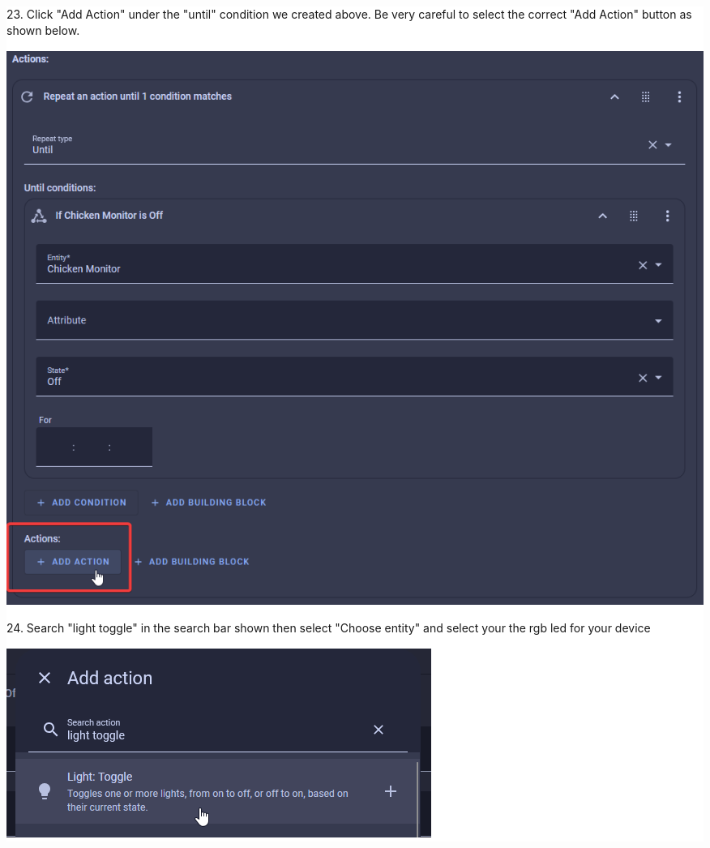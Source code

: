 23\. Click "Add Action" under the "until" condition we created above. Be very careful to select the correct "Add Action" button as shown below.

![](../../temp1/examples/assets/temp-1-cook-chicken-example-pic-27.png)

24\. Search "light toggle" in the search bar shown then select "Choose entity" and select your the rgb led for your device

![](../../temp1/examples/assets/temp-1-cook-chicken-example-pic-28.png)
